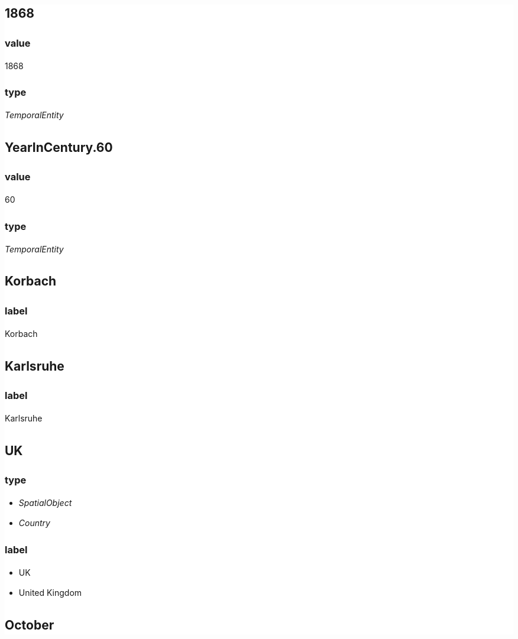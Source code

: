 ## 1868

### value


1868

### type


*TemporalEntity*

## YearInCentury.60

### value


60

### type


*TemporalEntity*

## Korbach

### label


Korbach

## Karlsruhe

### label


Karlsruhe

## UK

### type

 - *SpatialObject*

 - *Country*

### label

 - UK

 - United Kingdom

## October
